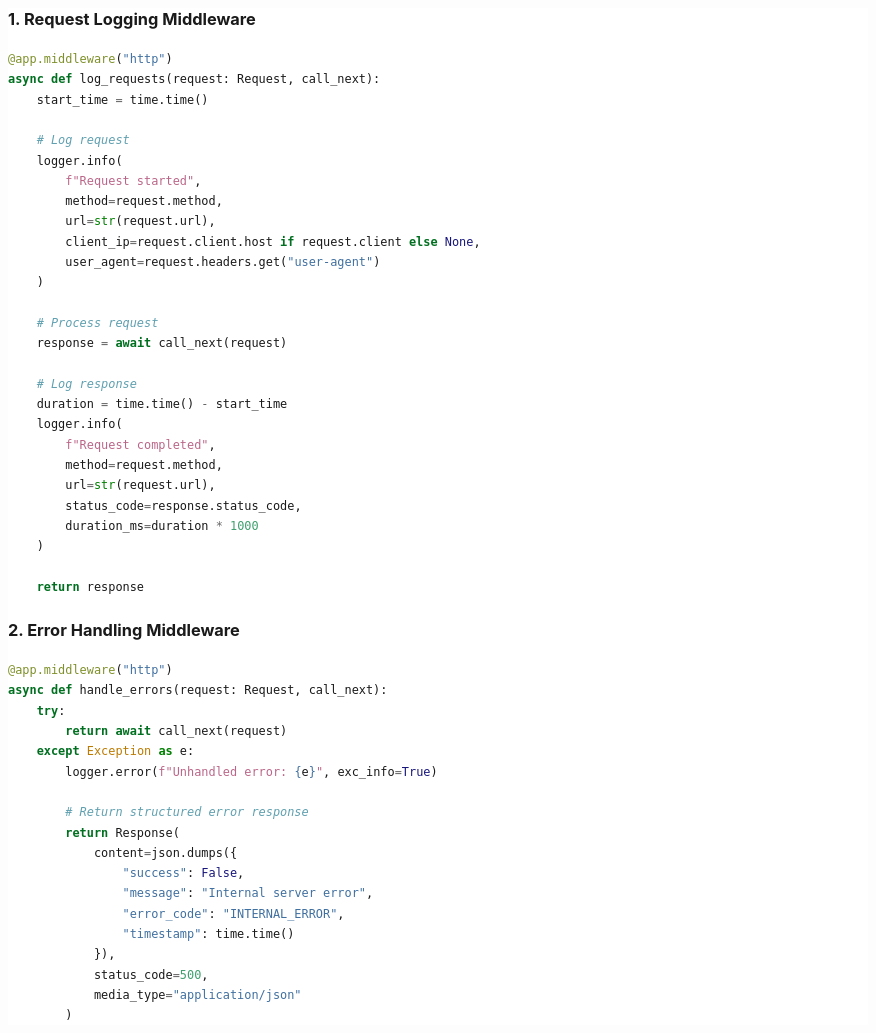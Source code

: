 ### **1. Request Logging Middleware**

```python
@app.middleware("http")
async def log_requests(request: Request, call_next):
    start_time = time.time()
    
    # Log request
    logger.info(
        f"Request started",
        method=request.method,
        url=str(request.url),
        client_ip=request.client.host if request.client else None,
        user_agent=request.headers.get("user-agent")
    )
    
    # Process request
    response = await call_next(request)
    
    # Log response
    duration = time.time() - start_time
    logger.info(
        f"Request completed",
        method=request.method,
        url=str(request.url),
        status_code=response.status_code,
        duration_ms=duration * 1000
    )
    
    return response
```

### **2. Error Handling Middleware**

```python
@app.middleware("http")
async def handle_errors(request: Request, call_next):
    try:
        return await call_next(request)
    except Exception as e:
        logger.error(f"Unhandled error: {e}", exc_info=True)
        
        # Return structured error response
        return Response(
            content=json.dumps({
                "success": False,
                "message": "Internal server error",
                "error_code": "INTERNAL_ERROR",
                "timestamp": time.time()
            }),
            status_code=500,
            media_type="application/json"
        )
```

